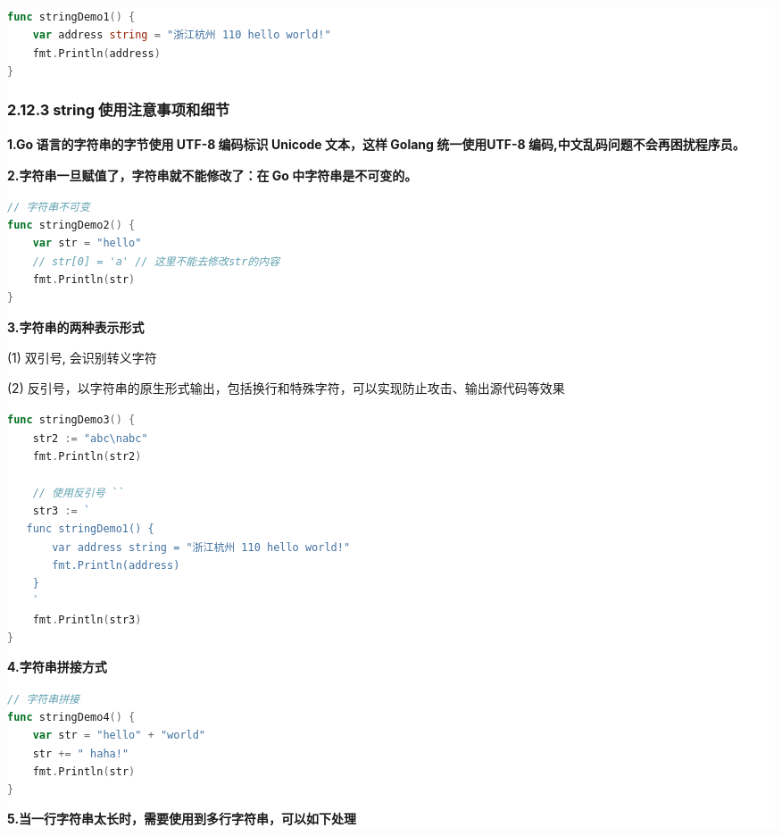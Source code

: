```go
func stringDemo1() {
    var address string = "浙江杭州 110 hello world!"
    fmt.Println(address)
}
```

### 2.12.3 string 使用注意事项和细节

**1.Go 语言的字符串的字节使用 UTF-8 编码标识 Unicode 文本，这样 Golang 统一使用UTF-8 编码,中文乱码问题不会再困扰程序员。**

**2.字符串一旦赋值了，字符串就不能修改了：在 Go 中字符串是不可变的。**

```go
// 字符串不可变
func stringDemo2() {
    var str = "hello"
    // str[0] = 'a' // 这里不能去修改str的内容
    fmt.Println(str)
}
```

**3.字符串的两种表示形式**

(1) 双引号, 会识别转义字符

(2) 反引号，以字符串的原生形式输出，包括换行和特殊字符，可以实现防止攻击、输出源代码等效果

```go
func stringDemo3() {
    str2 := "abc\nabc"
    fmt.Println(str2)

    // 使用反引号 ``
    str3 := `
   func stringDemo1() {
       var address string = "浙江杭州 110 hello world!"
       fmt.Println(address)
    }
    `
    fmt.Println(str3)
}
```

**4.字符串拼接方式**

```go
// 字符串拼接
func stringDemo4() {
    var str = "hello" + "world"
    str += " haha!"
    fmt.Println(str)
}
```

**5.当一行字符串太长时，需要使用到多行字符串，可以如下处理**
